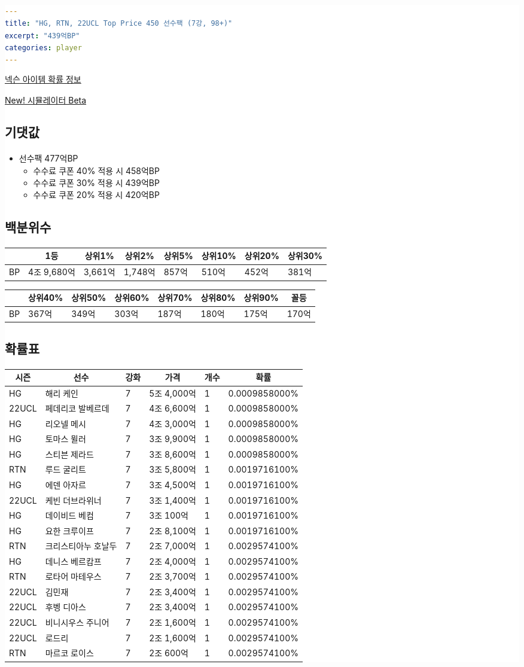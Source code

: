 ```yaml
---
title: "HG, RTN, 22UCL Top Price 450 선수팩 (7강, 98+)"
excerpt: "439억BP"
categories: player
---
```

[넥슨 아이템 확률 정보](http://iteminfo.nexon.com/probability/fco?sn=7544)

[New! 시뮬레이터 Beta](/simulator/7544)
## 기댓값
- 선수팩 477억BP
  - 수수료 쿠폰 40% 적용 시 458억BP
  - 수수료 쿠폰 30% 적용 시 439억BP
  - 수수료 쿠폰 20% 적용 시 420억BP


## 백분위수

||1등|상위1%|상위2%|상위5%|상위10%|상위20%|상위30%|
|---|---|---|---|---|---|---|---|
|BP|4조 9,680억|3,661억|1,748억|857억|510억|452억|381억|

||상위40%|상위50%|상위60%|상위70%|상위80%|상위90%|꼴등|
|---|---|---|---|---|---|---|---|
|BP|367억|349억|303억|187억|180억|175억|170억|


## 확률표

|시즌|선수|강화|가격|개수|확률|
|---|---|---|---|---|---|
|HG|해리 케인|7|5조 4,000억|1|0.0009858000%|
|22UCL|페데리코 발베르데|7|4조 6,600억|1|0.0009858000%|
|HG|리오넬 메시|7|4조 3,000억|1|0.0009858000%|
|HG|토마스 뮐러|7|3조 9,900억|1|0.0009858000%|
|HG|스티븐 제라드|7|3조 8,600억|1|0.0009858000%|
|RTN|루드 굴리트|7|3조 5,800억|1|0.0019716100%|
|HG|에덴 아자르|7|3조 4,500억|1|0.0019716100%|
|22UCL|케빈 더브라위너|7|3조 1,400억|1|0.0019716100%|
|HG|데이비드 베컴|7|3조 100억|1|0.0019716100%|
|HG|요한 크루이프|7|2조 8,100억|1|0.0019716100%|
|RTN|크리스티아누 호날두|7|2조 7,000억|1|0.0029574100%|
|HG|데니스 베르캄프|7|2조 4,000억|1|0.0029574100%|
|RTN|로타어 마테우스|7|2조 3,700억|1|0.0029574100%|
|22UCL|김민재|7|2조 3,400억|1|0.0029574100%|
|22UCL|후벵 디아스|7|2조 3,400억|1|0.0029574100%|
|22UCL|비니시우스 주니어|7|2조 1,600억|1|0.0029574100%|
|22UCL|로드리|7|2조 1,600억|1|0.0029574100%|
|RTN|마르코 로이스|7|2조 600억|1|0.0029574100%|